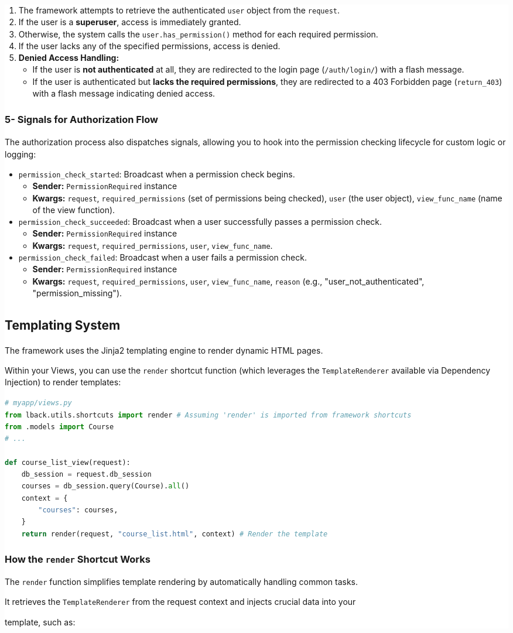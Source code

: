 1. The framework attempts to retrieve the authenticated `user` object from the `request`.
2. If the user is a **superuser**, access is immediately granted.
3. Otherwise, the system calls the `user.has_permission()` method for each required permission.
4. If the user lacks any of the specified permissions, access is denied.
5. **Denied Access Handling:**
    * If the user is **not authenticated** at all, they are redirected to the login page (`/auth/login/`) with a flash message.
    * If the user is authenticated but **lacks the required permissions**, they are redirected to a 403 Forbidden page (`return_403`) with a flash message indicating denied access.
### 5- Signals for Authorization Flow
The authorization process also dispatches signals, allowing you to hook into the permission checking lifecycle for custom logic or logging:

* `permission_check_started`: Broadcast when a permission check begins.
    * **Sender:** `PermissionRequired` instance
    * **Kwargs:** `request`, `required_permissions` (set of permissions being checked), `user` (the user object), `view_func_name` (name of the view function).
* `permission_check_succeeded`: Broadcast when a user successfully passes a permission check.
    * **Sender:** `PermissionRequired` instance
    * **Kwargs:** `request`, `required_permissions`, `user`, `view_func_name`.
* `permission_check_failed`: Broadcast when a user fails a permission check.
    * **Sender:** `PermissionRequired` instance
    * **Kwargs:** `request`, `required_permissions`, `user`, `view_func_name`, `reason` (e.g., "user_not_authenticated", "permission_missing").

## Templating System
The framework uses the Jinja2 templating engine to render dynamic HTML pages.

Within your Views, you can use the `render` shortcut function (which leverages the `TemplateRenderer` available via Dependency Injection) to render templates:

```Python
# myapp/views.py
from lback.utils.shortcuts import render # Assuming 'render' is imported from framework shortcuts
from .models import Course
# ...

def course_list_view(request):
    db_session = request.db_session
    courses = db_session.query(Course).all()
    context = {
        "courses": courses, 
    }
    return render(request, "course_list.html", context) # Render the template
```
### How the `render` Shortcut Works
The `render` function simplifies template rendering by automatically handling common tasks.

It retrieves the `TemplateRenderer` from the request context and injects crucial data into your

template, such as:
